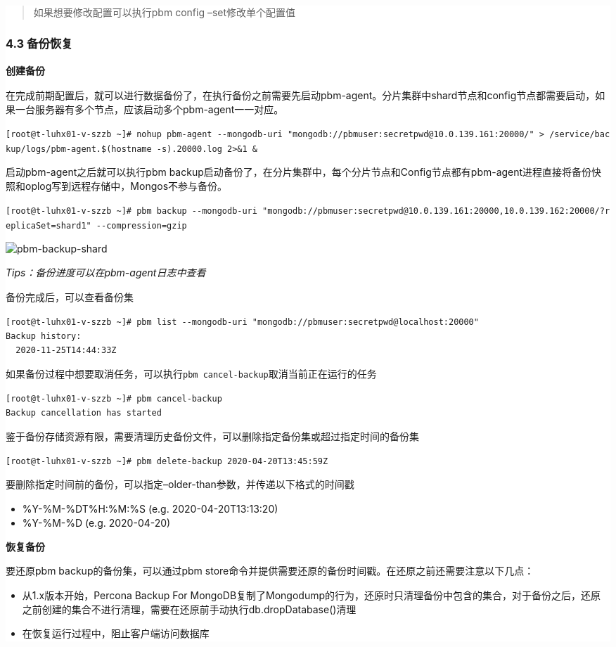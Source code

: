 > 如果想要修改配置可以执行pbm config –set修改单个配置值



### 4.3 备份恢复

**创建备份**

在完成前期配置后，就可以进行数据备份了，在执行备份之前需要先启动pbm-agent。分片集群中shard节点和config节点都需要启动，如果一台服务器有多个节点，应该启动多个pbm-agent一一对应。

```
[root@t-luhx01-v-szzb ~]# nohup pbm-agent --mongodb-uri "mongodb://pbmuser:secretpwd@10.0.139.161:20000/" > /service/backup/logs/pbm-agent.$(hostname -s).20000.log 2>&1 &
```

启动pbm-agent之后就可以执行pbm backup启动备份了，在分片集群中，每个分片节点和Config节点都有pbm-agent进程直接将备份快照和oplog写到远程存储中，Mongos不参与备份。

```
[root@t-luhx01-v-szzb ~]# pbm backup --mongodb-uri "mongodb://pbmuser:secretpwd@10.0.139.161:20000,10.0.139.162:20000/?replicaSet=shard1" --compression=gzip
```

![pbm-backup-shard](https://gitee.com/dba_one/wiki_images/raw/master/images/pbm-backup-shard.png)

*Tips：备份进度可以在pbm-agent日志中查看*

备份完成后，可以查看备份集

```
[root@t-luhx01-v-szzb ~]# pbm list --mongodb-uri "mongodb://pbmuser:secretpwd@localhost:20000"
Backup history:
  2020-11-25T14:44:33Z
```

如果备份过程中想要取消任务，可以执行`pbm cancel-backup`取消当前正在运行的任务

```
[root@t-luhx01-v-szzb ~]# pbm cancel-backup
Backup cancellation has started
```

鉴于备份存储资源有限，需要清理历史备份文件，可以删除指定备份集或超过指定时间的备份集

```
[root@t-luhx01-v-szzb ~]# pbm delete-backup 2020-04-20T13:45:59Z
```

要删除指定时间前的备份，可以指定–older-than参数，并传递以下格式的时间戳

- %Y-%M-%DT%H:%M:%S (e.g. 2020-04-20T13:13:20)
- %Y-%M-%D (e.g. 2020-04-20)

**恢复备份**

要还原pbm backup的备份集，可以通过pbm store命令并提供需要还原的备份时间戳。在还原之前还需要注意以下几点：

- 从1.x版本开始，Percona Backup For MongoDB复制了Mongodump的行为，还原时只清理备份中包含的集合，对于备份之后，还原之前创建的集合不进行清理，需要在还原前手动执行db.dropDatabase()清理

- 在恢复运行过程中，阻止客户端访问数据库
